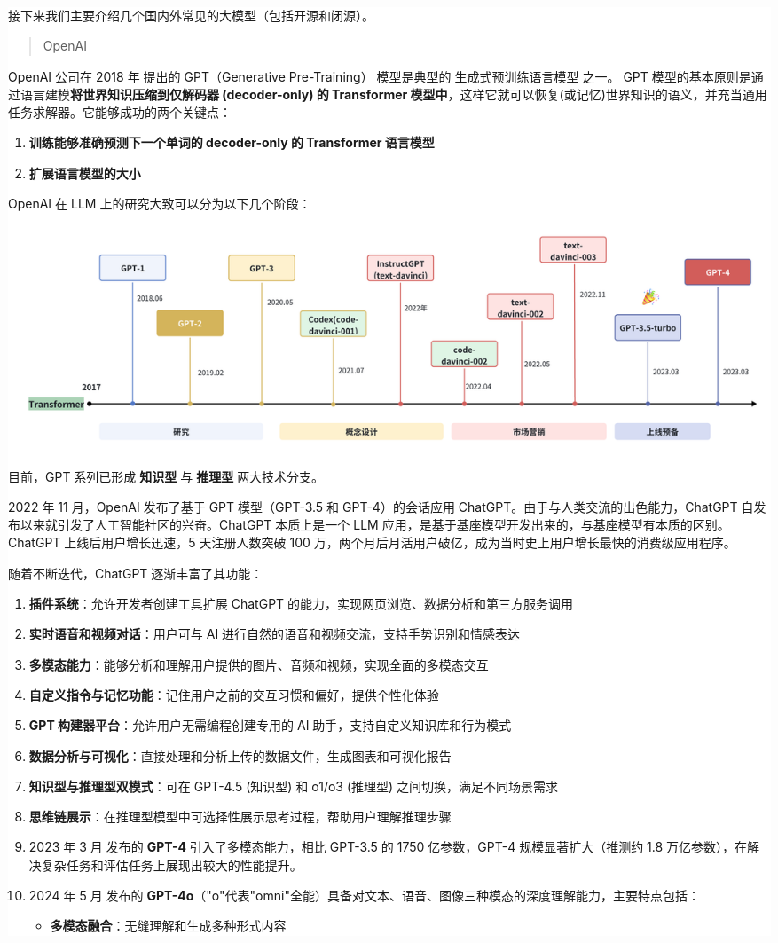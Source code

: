 接下来我们主要介绍几个国内外常见的大模型（包括开源和闭源）。

> OpenAI

OpenAI 公司在 2018 年 提出的 GPT（Generative Pre-Training） 模型是典型的 生成式预训练语言模型 之一。
GPT 模型的基本原则是通过语言建模**将世界知识压缩到仅解码器 (decoder-only) 的 Transformer 模型中**，这样它就可以恢复(或记忆)世界知识的语义，并充当通用任务求解器。它能够成功的两个关键点：

1. **训练能够准确预测下一个单词的 decoder-only 的 Transformer 语言模型**

2. **扩展语言模型的大小**

OpenAI 在 LLM 上的研究大致可以分为以下几个阶段：

![](1/5.png)

目前，GPT 系列已形成 **知识型** 与 **推理型** 两大技术分支。

2022 年 11 月，OpenAI 发布了基于 GPT 模型（GPT-3.5 和 GPT-4）的会话应用 ChatGPT。由于与人类交流的出色能力，ChatGPT 自发布以来就引发了人工智能社区的兴奋。ChatGPT 本质上是一个 LLM 应用，是基于基座模型开发出来的，与基座模型有本质的区别。ChatGPT 上线后用户增长迅速，5 天注册人数突破 100 万，两个月后月活用户破亿，成为当时史上用户增长最快的消费级应用程序。

随着不断迭代，ChatGPT 逐渐丰富了其功能：

1. **插件系统**：允许开发者创建工具扩展 ChatGPT 的能力，实现网页浏览、数据分析和第三方服务调用

2. **实时语音和视频对话**：用户可与 AI 进行自然的语音和视频交流，支持手势识别和情感表达

3. **多模态能力**：能够分析和理解用户提供的图片、音频和视频，实现全面的多模态交互

4. **自定义指令与记忆功能**：记住用户之前的交互习惯和偏好，提供个性化体验

5. **GPT 构建器平台**：允许用户无需编程创建专用的 AI 助手，支持自定义知识库和行为模式

6. **数据分析与可视化**：直接处理和分析上传的数据文件，生成图表和可视化报告

7. **知识型与推理型双模式**：可在 GPT-4.5 (知识型) 和 o1/o3 (推理型) 之间切换，满足不同场景需求

8. **思维链展示**：在推理型模型中可选择性展示思考过程，帮助用户理解推理步骤

9. 2023 年 3 月 发布的 **GPT-4** 引入了多模态能力，相比 GPT-3.5 的 1750 亿参数，GPT-4 规模显著扩大（推测约 1.8 万亿参数），在解决复杂任务和评估任务上展现出较大的性能提升。

10. 2024 年 5 月 发布的 **GPT-4o**（"o"代表"omni"全能）具备对文本、语音、图像三种模态的深度理解能力，主要特点包括：

    - **多模态融合**：无缝理解和生成多种形式内容
